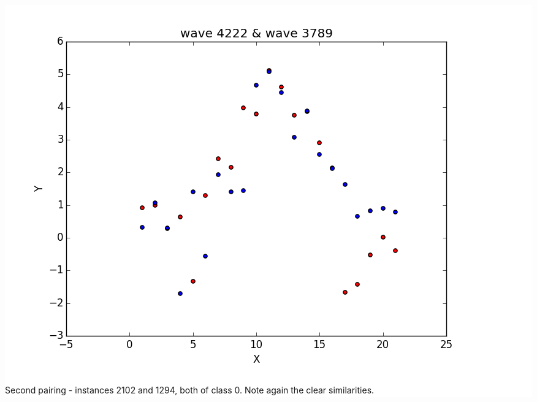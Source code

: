 ![alt text](https://github.com/amaner/Thinkful-Data-Science-w-Python/blob/master/waveforms-master/two_random_waveforms_1.png)

Second pairing - instances 2102 and 1294, both of class 0.  Note again the clear similarities.
